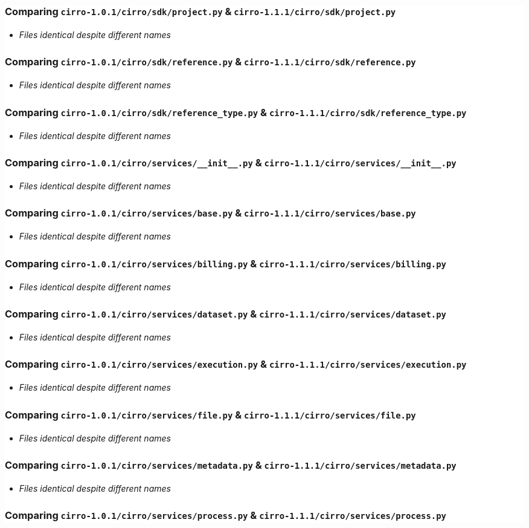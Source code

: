 ### Comparing `cirro-1.0.1/cirro/sdk/project.py` & `cirro-1.1.1/cirro/sdk/project.py`

 * *Files identical despite different names*

### Comparing `cirro-1.0.1/cirro/sdk/reference.py` & `cirro-1.1.1/cirro/sdk/reference.py`

 * *Files identical despite different names*

### Comparing `cirro-1.0.1/cirro/sdk/reference_type.py` & `cirro-1.1.1/cirro/sdk/reference_type.py`

 * *Files identical despite different names*

### Comparing `cirro-1.0.1/cirro/services/__init__.py` & `cirro-1.1.1/cirro/services/__init__.py`

 * *Files identical despite different names*

### Comparing `cirro-1.0.1/cirro/services/base.py` & `cirro-1.1.1/cirro/services/base.py`

 * *Files identical despite different names*

### Comparing `cirro-1.0.1/cirro/services/billing.py` & `cirro-1.1.1/cirro/services/billing.py`

 * *Files identical despite different names*

### Comparing `cirro-1.0.1/cirro/services/dataset.py` & `cirro-1.1.1/cirro/services/dataset.py`

 * *Files identical despite different names*

### Comparing `cirro-1.0.1/cirro/services/execution.py` & `cirro-1.1.1/cirro/services/execution.py`

 * *Files identical despite different names*

### Comparing `cirro-1.0.1/cirro/services/file.py` & `cirro-1.1.1/cirro/services/file.py`

 * *Files identical despite different names*

### Comparing `cirro-1.0.1/cirro/services/metadata.py` & `cirro-1.1.1/cirro/services/metadata.py`

 * *Files identical despite different names*

### Comparing `cirro-1.0.1/cirro/services/process.py` & `cirro-1.1.1/cirro/services/process.py`
